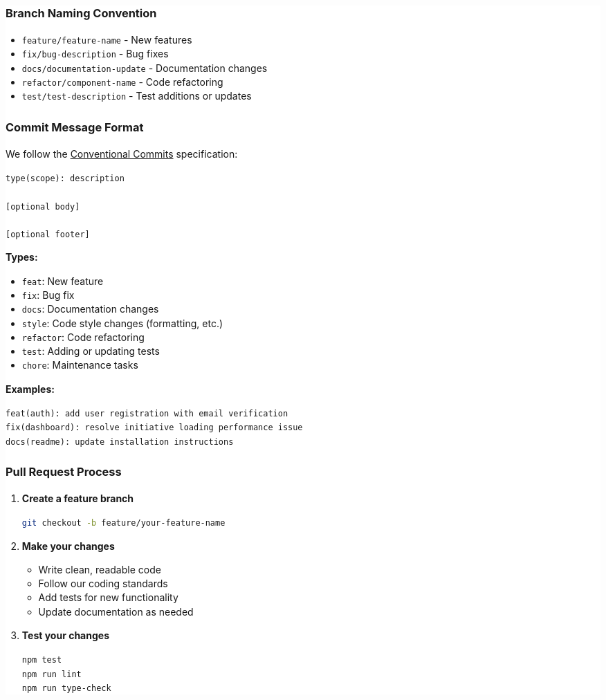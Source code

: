 ### Branch Naming Convention

- `feature/feature-name` - New features
- `fix/bug-description` - Bug fixes
- `docs/documentation-update` - Documentation changes
- `refactor/component-name` - Code refactoring
- `test/test-description` - Test additions or updates

### Commit Message Format

We follow the [Conventional Commits](https://www.conventionalcommits.org/) specification:

```
type(scope): description

[optional body]

[optional footer]
```

**Types:**
- `feat`: New feature
- `fix`: Bug fix
- `docs`: Documentation changes
- `style`: Code style changes (formatting, etc.)
- `refactor`: Code refactoring
- `test`: Adding or updating tests
- `chore`: Maintenance tasks

**Examples:**
```
feat(auth): add user registration with email verification
fix(dashboard): resolve initiative loading performance issue
docs(readme): update installation instructions
```

### Pull Request Process

1. **Create a feature branch**
   ```bash
   git checkout -b feature/your-feature-name
   ```

2. **Make your changes**
   - Write clean, readable code
   - Follow our coding standards
   - Add tests for new functionality
   - Update documentation as needed

3. **Test your changes**
   ```bash
   npm test
   npm run lint
   npm run type-check
   ```
